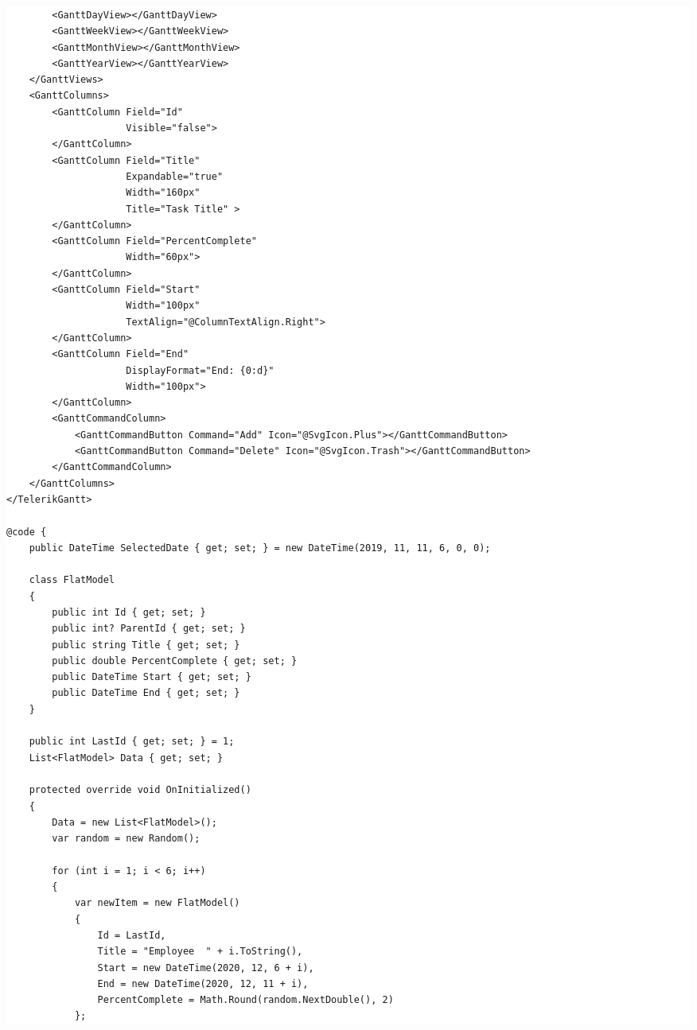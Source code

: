 ````RAZOR
        <GanttDayView></GanttDayView>
        <GanttWeekView></GanttWeekView>
        <GanttMonthView></GanttMonthView>
        <GanttYearView></GanttYearView>
    </GanttViews>
    <GanttColumns>
        <GanttColumn Field="Id"
                     Visible="false">
        </GanttColumn>
        <GanttColumn Field="Title"
                     Expandable="true"
                     Width="160px"
                     Title="Task Title" >
        </GanttColumn>
        <GanttColumn Field="PercentComplete"
                     Width="60px">
        </GanttColumn>
        <GanttColumn Field="Start"
                     Width="100px"
                     TextAlign="@ColumnTextAlign.Right">
        </GanttColumn>
        <GanttColumn Field="End"
                     DisplayFormat="End: {0:d}"
                     Width="100px">
        </GanttColumn>
        <GanttCommandColumn>
            <GanttCommandButton Command="Add" Icon="@SvgIcon.Plus"></GanttCommandButton>
            <GanttCommandButton Command="Delete" Icon="@SvgIcon.Trash"></GanttCommandButton>
        </GanttCommandColumn>
    </GanttColumns>
</TelerikGantt>

@code {
    public DateTime SelectedDate { get; set; } = new DateTime(2019, 11, 11, 6, 0, 0);

    class FlatModel
    {
        public int Id { get; set; }
        public int? ParentId { get; set; }
        public string Title { get; set; }
        public double PercentComplete { get; set; }
        public DateTime Start { get; set; }
        public DateTime End { get; set; }
    }

    public int LastId { get; set; } = 1;
    List<FlatModel> Data { get; set; }

    protected override void OnInitialized()
    {
        Data = new List<FlatModel>();
        var random = new Random();

        for (int i = 1; i < 6; i++)
        {
            var newItem = new FlatModel()
            {
                Id = LastId,
                Title = "Employee  " + i.ToString(),
                Start = new DateTime(2020, 12, 6 + i),
                End = new DateTime(2020, 12, 11 + i),
                PercentComplete = Math.Round(random.NextDouble(), 2)
            };
````